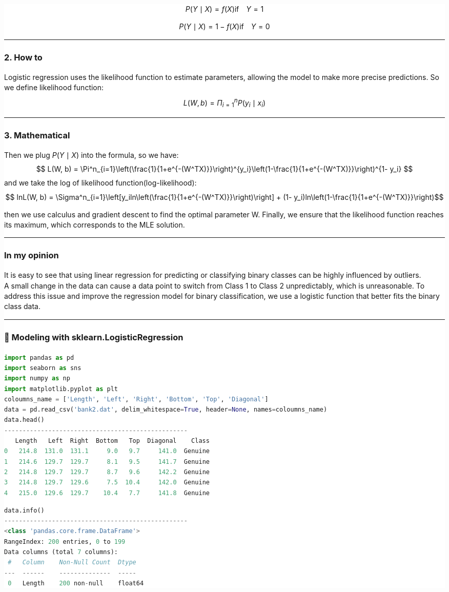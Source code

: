 $$
P(Y\mid X) =  f(X)　\text{if　} Y=1
$$

$$
P(Y\mid X) =  1 - f(X)　\text{if　} Y=0
$$

---
### 2. How to
Logistic regression uses the likelihood function to estimate parameters, allowing the model to make more precise predictions. So we
define likelihood function:
$$ L(W, b) = \Pi^n_{i=1}P\left(y_i \mid x_i \right) $$

---
### 3. Mathematical
Then we plug $P(Y\mid X)$ into the formula, so we have:
$$ L(W, b) = \Pi^n_{i=1}\left(\frac{1}{1+e^{-(W^TX)}}\right)^{y_i}\left(1-\frac{1}{1+e^{-(W^TX)}}\right)^{1- y_i} $$
and we take the log of likelihood function(log-likelihood):
$$ lnL(W, b) = \Sigma^n_{i=1}\left[y_iln\left(\frac{1}{1+e^{-(W^TX)}}\right)\right] + (1- y_i)ln\left(1-\frac{1}{1+e^{-(W^TX)}}\right)$$

then we use calculus and gradient descent to find the optimal parameter W. Finally, 
we ensure that the likelihood function reaches its maximum, which corresponds to the MLE solution.

---
### In my opinion
It is easy to see that using linear regression for predicting or classifying binary classes can be highly influenced by outliers.  
A small change in the data can cause a data point to switch from Class 1 to Class 2 unpredictably, which is unreasonable.
To address this issue and improve the regression model for binary classification, we use a logistic function that better fits the binary class data.

---
### 🔧 Modeling with sklearn.LogisticRegression

```python
import pandas as pd
import seaborn as sns
import numpy as np
import matplotlib.pyplot as plt
coloumns_name = ['Length', 'Left', 'Right', 'Bottom', 'Top', 'Diagonal']
data = pd.read_csv('bank2.dat', delim_whitespace=True, header=None, names=coloumns_name)
data.head()
--------------------------------------------------
   Length   Left  Right  Bottom   Top  Diagonal    Class
0   214.8  131.0  131.1     9.0   9.7     141.0  Genuine
1   214.6  129.7  129.7     8.1   9.5     141.7  Genuine
2   214.8  129.7  129.7     8.7   9.6     142.2  Genuine
3   214.8  129.7  129.6     7.5  10.4     142.0  Genuine
4   215.0  129.6  129.7    10.4   7.7     141.8  Genuine
```
```python
data.info()
--------------------------------------------------
<class 'pandas.core.frame.DataFrame'>
RangeIndex: 200 entries, 0 to 199
Data columns (total 7 columns):
 #   Column    Non-Null Count  Dtype  
---  ------    --------------  -----  
 0   Length    200 non-null    float64
```